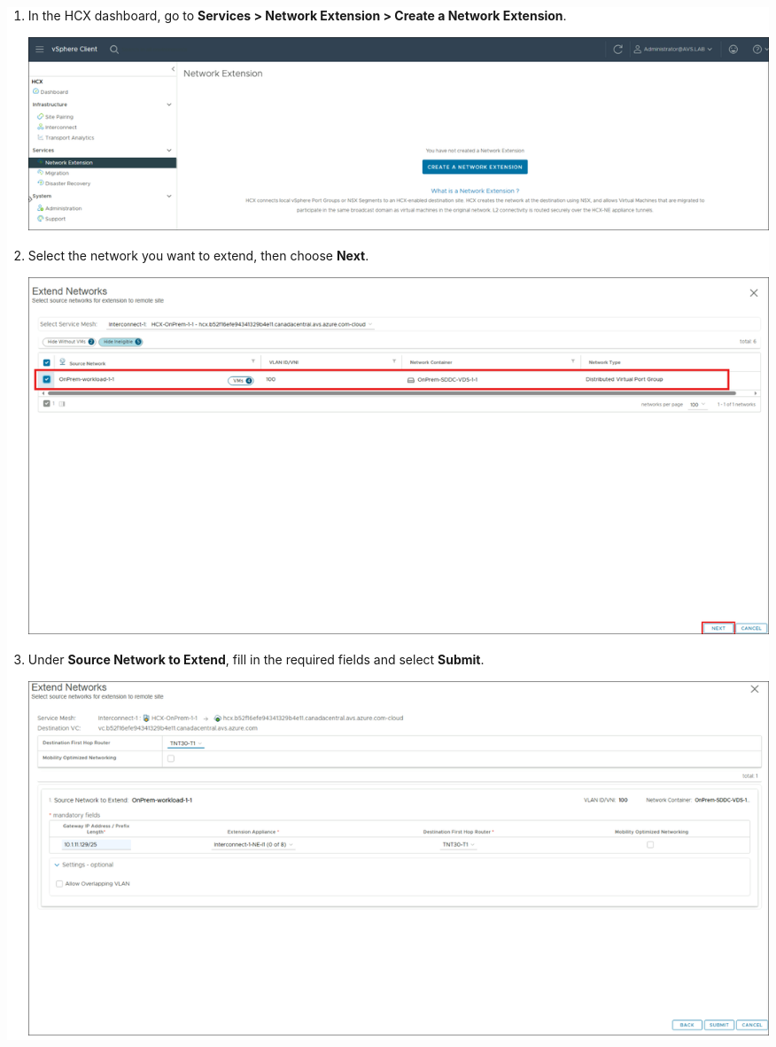 1. In the HCX dashboard, go to **Services > Network Extension > Create a Network Extension**.

    <img src='images/2025-09-29-03-01-46.png' width=900>

2. Select the network you want to extend, then choose **Next**.

    <img src='images/2025-09-29-03-02-19.png' width=900>

3. Under **Source Network to Extend**, fill in the required fields and select **Submit**.

    <img src='images/2025-09-29-03-02-52.png' width=900>

